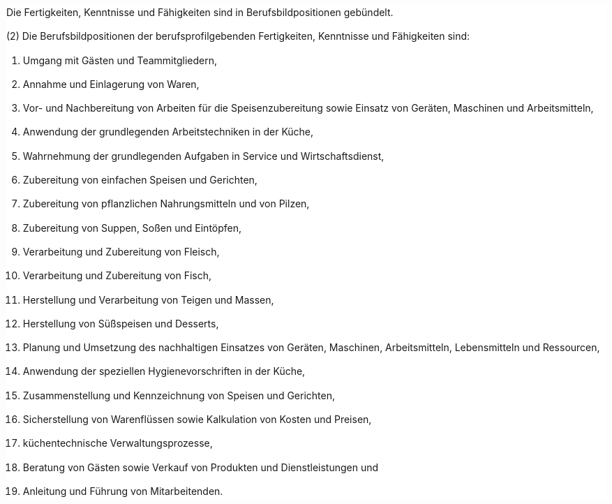 Die Fertigkeiten, Kenntnisse und Fähigkeiten sind in
Berufsbildpositionen gebündelt.

(2) Die Berufsbildpositionen der berufsprofilgebenden Fertigkeiten,
Kenntnisse und Fähigkeiten sind:

1.  Umgang mit Gästen und Teammitgliedern,


2.  Annahme und Einlagerung von Waren,


3.  Vor- und Nachbereitung von Arbeiten für die Speisenzubereitung sowie
    Einsatz von Geräten, Maschinen und Arbeitsmitteln,


4.  Anwendung der grundlegenden Arbeitstechniken in der Küche,


5.  Wahrnehmung der grundlegenden Aufgaben in Service und
    Wirtschaftsdienst,


6.  Zubereitung von einfachen Speisen und Gerichten,


7.  Zubereitung von pflanzlichen Nahrungsmitteln und von Pilzen,


8.  Zubereitung von Suppen, Soßen und Eintöpfen,


9.  Verarbeitung und Zubereitung von Fleisch,


10. Verarbeitung und Zubereitung von Fisch,


11. Herstellung und Verarbeitung von Teigen und Massen,


12. Herstellung von Süßspeisen und Desserts,


13. Planung und Umsetzung des nachhaltigen Einsatzes von Geräten,
    Maschinen, Arbeitsmitteln, Lebensmitteln und Ressourcen,


14. Anwendung der speziellen Hygienevorschriften in der Küche,


15. Zusammenstellung und Kennzeichnung von Speisen und Gerichten,


16. Sicherstellung von Warenflüssen sowie Kalkulation von Kosten und
    Preisen,


17. küchentechnische Verwaltungsprozesse,


18. Beratung von Gästen sowie Verkauf von Produkten und Dienstleistungen
    und


19. Anleitung und Führung von Mitarbeitenden.



